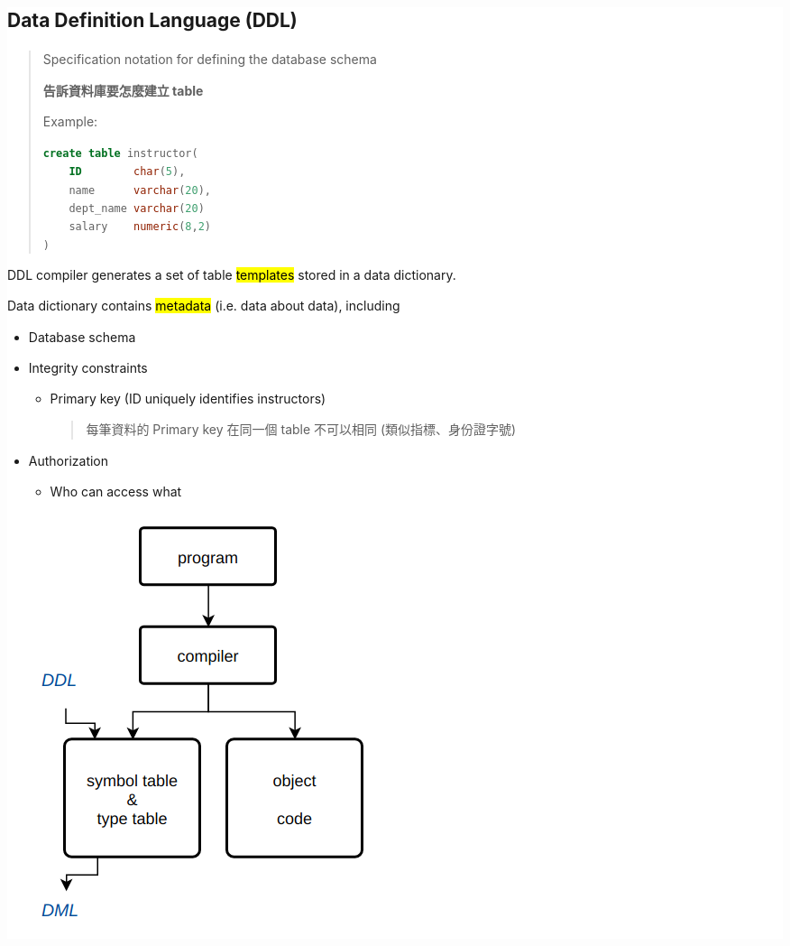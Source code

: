 ## Data Definition Language (DDL)

> Specification notation for defining the database schema
> 
> **告訴資料庫要怎麼建立 table**
> 
> Example:
> 
> ```sql
> create table instructor(
>     ID        char(5),
>     name      varchar(20),
>     dept_name varchar(20)
>     salary    numeric(8,2)
> )
> ```

DDL compiler generates a set of table <mark>templates</mark> stored in a data dictionary.

Data dictionary contains <mark>metadata</mark> (i.e. data about data), including

+ Database schema

+ Integrity constraints
  
  + Primary key (ID uniquely identifies instructors)
    
    > 每筆資料的 Primary key 在同一個 table 不可以相同 (類似指標、身份證字號)

+ Authorization
  
  + Who can access what

![](src/1-5.png)
